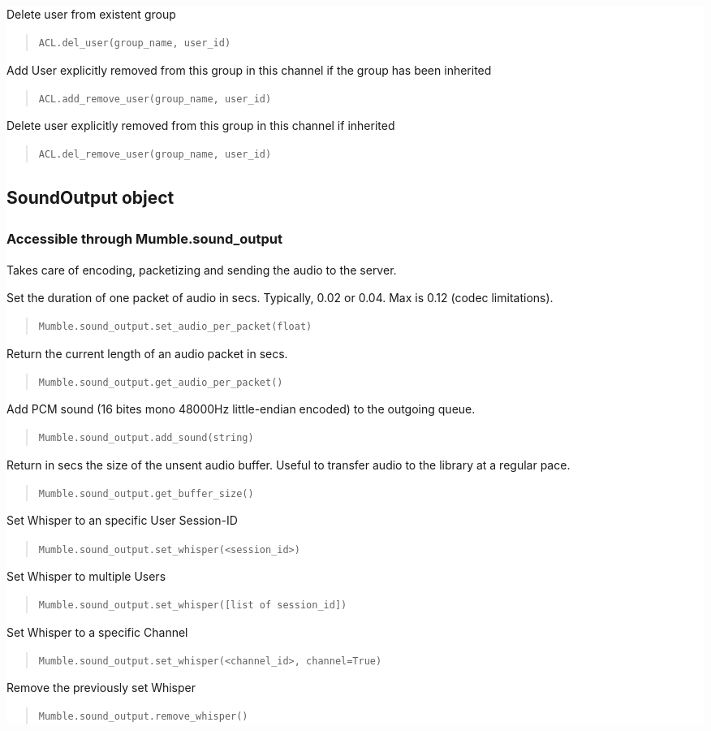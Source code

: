 Delete user from existent group

> `ACL.del_user(group_name, user_id)`

Add User explicitly removed from this group in this channel if the group has been inherited

> `ACL.add_remove_user(group_name, user_id)`

Delete user explicitly removed from this group in this channel if inherited

> `ACL.del_remove_user(group_name, user_id)`

## SoundOutput object
### Accessible through Mumble.sound_output

Takes care of encoding, packetizing and sending the audio to the server.

Set the duration of one packet of audio in secs. Typically, 0.02 or 0.04. Max is 0.12 (codec limitations).

> `Mumble.sound_output.set_audio_per_packet(float)`

Return the current length of an audio packet in secs.

> `Mumble.sound_output.get_audio_per_packet()`

Add PCM sound (16 bites mono 48000Hz little-endian encoded) to the outgoing queue.

> `Mumble.sound_output.add_sound(string)`

Return in secs the size of the unsent audio buffer. Useful to transfer audio to the library at a regular pace.

> `Mumble.sound_output.get_buffer_size()`

Set Whisper to an specific User Session-ID

> `Mumble.sound_output.set_whisper(<session_id>)`

Set Whisper to multiple Users

> `Mumble.sound_output.set_whisper([list of session_id])`

Set Whisper to a specific Channel

> ``Mumble.sound_output.set_whisper(<channel_id>, channel=True)``

Remove the previously set Whisper

> ``Mumble.sound_output.remove_whisper()``
